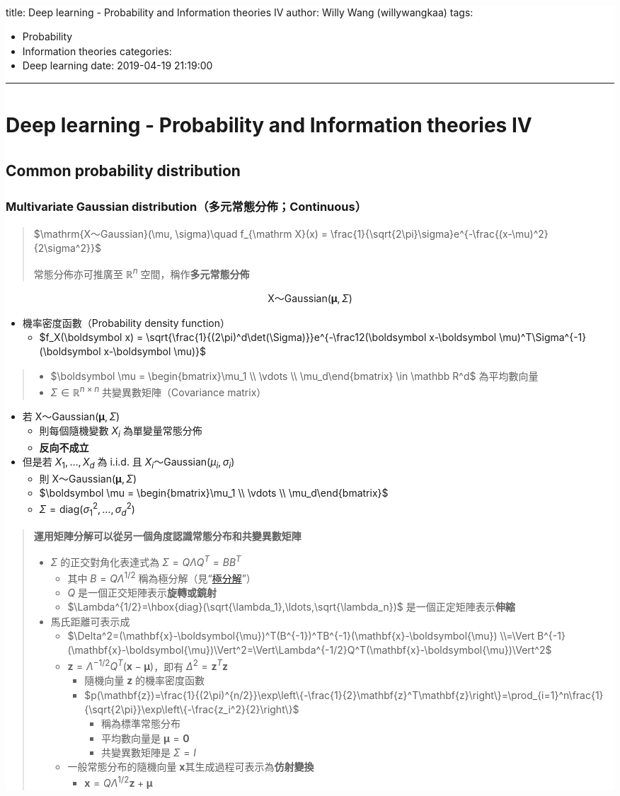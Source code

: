 title: Deep learning - Probability and Information theories IV
author: Willy Wang (willywangkaa)
tags:
  - Probability
  - Information theories
categories:
  - Deep learning
date: 2019-04-19 21:19:00
---
# Deep learning - Probability and Information theories IV



## Common probability distribution



### Multivariate Gaussian distribution（多元常態分佈；Continuous）

> $\mathrm{X～Gaussian}(\mu, \sigma)\quad f_{\mathrm X}(x) = \frac{1}{\sqrt{2\pi}\sigma}e^{-\frac{(x-\mu)^2}{2\sigma^2}}$
>
> 常態分佈亦可推廣至 $\mathbb R^n$ 空間，稱作**多元常態分佈**

$$
\mathrm {X～Gaussian}(\boldsymbol \mu, \Sigma)
$$

- 機率密度函數（Probability density function）
  - $f_X(\boldsymbol x) = \sqrt{\frac{1}{(2\pi)^d\det(\Sigma)}}e^{-\frac12(\boldsymbol x-\boldsymbol \mu)^T\Sigma^{-1}(\boldsymbol x-\boldsymbol \mu)}$

> - $\boldsymbol \mu = \begin{bmatrix}\mu_1 \\ \vdots \\ \mu_d\end{bmatrix} \in \mathbb R^d$ 為平均數向量
> - $\Sigma \in \mathbb R^{n\times n}$ 共變異數矩陣（Covariance matrix）  

- 若 $\mathrm {X～Gaussian}(\boldsymbol \mu, \Sigma)$
  - 則每個隨機變數 $X_i$ 為單變量常態分佈
  - **反向不成立**
- 但是若 $X_1, \ldots, X_d$ 為 i.i.d. 且 $X_i～\mathrm{Gaussian}(\mu_i,\sigma_i)$
  - 則 $\mathrm {X～Gaussian}(\boldsymbol \mu, \Sigma)$
  - $\boldsymbol \mu = \begin{bmatrix}\mu_1 \\ \vdots \\ \mu_d\end{bmatrix}$
  - $\Sigma = \mathrm{diag}(\sigma_1^2,\ldots,\sigma_d^2)$



> **運用矩陣分解可以從另一個角度認識常態分布和共變異數矩陣**
>
> - $\Sigma$ 的正交對角化表達式為 $\Sigma=Q\Lambda Q^T=BB^T$
>   - 其中 $B=Q\Lambda^{1/2}$ 稱為極分解（見“[極分解](https://ccjou.wordpress.com/2009/09/09/%E6%A5%B5%E5%88%86%E8%A7%A3/)”）
>   - $Q$ 是一個正交矩陣表示**旋轉或鏡射**
>   - $\Lambda^{1/2}=\hbox{diag}(\sqrt{\lambda_1},\ldots,\sqrt{\lambda_n})$ 是一個正定矩陣表示**伸縮**
> - 馬氏距離可表示成
>   - $\Delta^2=(\mathbf{x}-\boldsymbol{\mu})^T(B^{-1})^TB^{-1}(\mathbf{x}-\boldsymbol{\mu}) \\=\Vert B^{-1}(\mathbf{x}-\boldsymbol{\mu})\Vert^2=\Vert\Lambda^{-1/2}Q^T(\mathbf{x}-\boldsymbol{\mu})\Vert^2$
>   - $\mathbf{z}=\Lambda^{-1/2}Q^T(\mathbf{x}-\boldsymbol{\mu})$，即有 $\Delta^2=\mathbf{z}^T\mathbf{z}$
>     - 隨機向量 $\mathbf{z}$ 的機率密度函數
>     - $p(\mathbf{z})=\frac{1}{(2\pi)^{n/2}}\exp\left\{-\frac{1}{2}\mathbf{z}^T\mathbf{z}\right\}=\prod_{i=1}^n\frac{1}{\sqrt{2\pi}}\exp\left\{-\frac{z_i^2}{2}\right\}$
>       - 稱為標準常態分布
>       - 平均數向量是 $\boldsymbol{\mu}=\mathbf{0}$
>       - 共變異數矩陣是 $\Sigma=I$
>   - 一般常態分布的隨機向量 $\mathbf{x}$其生成過程可表示為**仿射變換**
>     - $\mathbf{x}=Q\Lambda^{1/2}\mathbf{z}+\boldsymbol{\mu}$